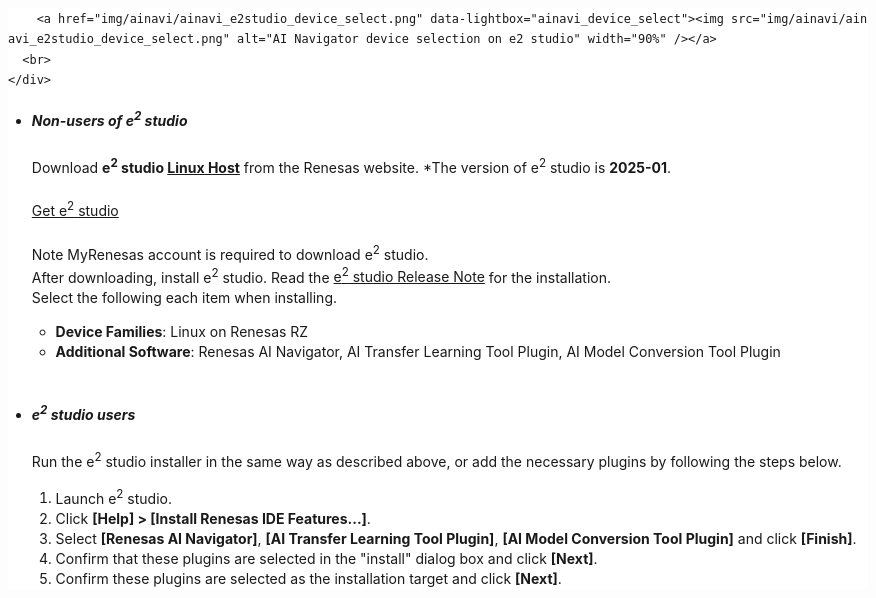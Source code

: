         <a href="img/ainavi/ainavi_e2studio_device_select.png" data-lightbox="ainavi_device_select"><img src="img/ainavi/ainavi_e2studio_device_select.png" alt="AI Navigator device selection on e2 studio" width="90%" /></a>
      <br>
    </div>
  </div>
</div>
<ul>
  <li><h5><b>Non-users of e<sup>2</sup> studio</b></h5></li>
  Download <b>e<sup>2</sup> studio <u>Linux Host</u></b> from the Renesas website. *The version of e<sup>2</sup> studio is <b>2025-01</b>.
  <br><br>
  <a class="btn btn-primary download-button" href="https://www.renesas.com/document/uid/e-studio-2025-01-installer-linux" target="_blank" role="button">Get e<sup>2</sup> studio</a>
  <br><br>
  <div class="note">
    <span class="note-title">Note</span>
    MyRenesas account is required to download e<sup>2</sup> studio.<br>
  </div>
  After downloading, install e<sup>2</sup> studio. Read the <a href ="https://www.renesas.com/us/en/software-tool/e2studio-information-rz-family#documents" target="_blank">e<sup>2</sup> studio Release Note</a> for the installation.<br>
  Select the following each item when installing.<br>
  <ul>
    <li><b>Device Families</b>: Linux on Renesas RZ</li>
    <li><b>Additional Software</b>: Renesas AI Navigator, AI Transfer Learning Tool Plugin, AI Model Conversion Tool Plugin</li>
  </ul>
  <br>
  <li><h5><b>e<sup>2</sup> studio users</b></h5></li>
  Run the e<sup>2</sup> studio installer in the same way as described above, or add the necessary plugins by following the steps below.<br>
  <ol>
    <li>Launch e<sup>2</sup> studio.</li>
    <li>Click <b>[Help] > [Install Renesas IDE Features...]</b>.</li>
    <li>Select <b>[Renesas AI Navigator]</b>, <b>[AI Transfer Learning Tool Plugin]</b>, <b>[AI Model Conversion Tool Plugin]</b> and click <b>[Finish]</b>.</li>
    <li>Confirm that these plugins are selected in the "install" dialog box and click <b>[Next]</b>.</li>
    <li>Confirm these plugins are selected as the installation target and click <b>[Next]</b>.</li>